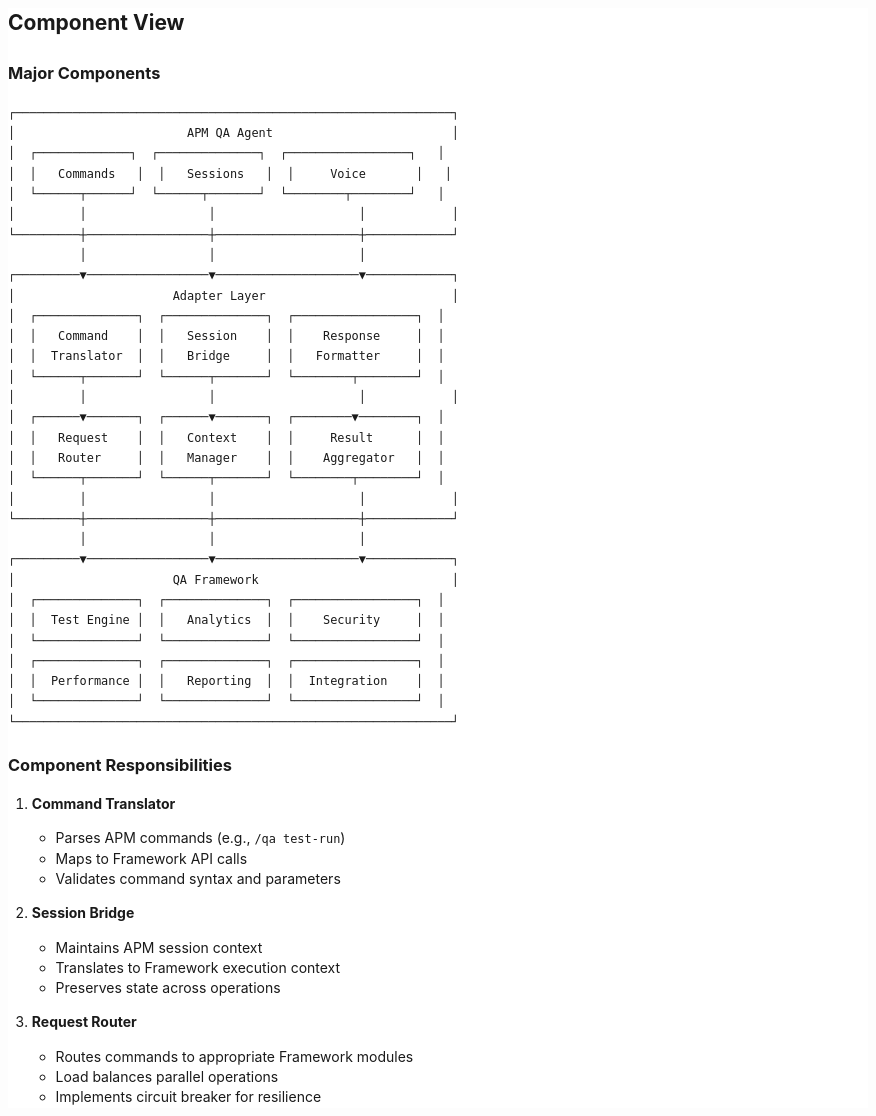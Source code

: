 ## Component View

### Major Components

```
┌─────────────────────────────────────────────────────────────┐
│                        APM QA Agent                         │
│  ┌─────────────┐  ┌──────────────┐  ┌─────────────────┐   │
│  │   Commands   │  │   Sessions   │  │     Voice       │   │
│  └──────┬──────┘  └──────┬───────┘  └────────┬────────┘   │
│         │                 │                    │            │
└─────────┼─────────────────┼────────────────────┼────────────┘
          │                 │                    │
┌─────────▼─────────────────▼────────────────────▼────────────┐
│                      Adapter Layer                          │
│  ┌──────────────┐  ┌──────────────┐  ┌─────────────────┐  │
│  │   Command    │  │   Session    │  │    Response     │  │
│  │  Translator  │  │   Bridge     │  │   Formatter     │  │
│  └──────┬───────┘  └──────┬───────┘  └────────┬────────┘  │
│         │                 │                    │            │
│  ┌──────▼───────┐  ┌──────▼───────┐  ┌────────▼────────┐  │
│  │   Request    │  │   Context    │  │     Result      │  │
│  │   Router     │  │   Manager    │  │    Aggregator   │  │
│  └──────┬───────┘  └──────┬───────┘  └────────┬────────┘  │
│         │                 │                    │            │
└─────────┼─────────────────┼────────────────────┼────────────┘
          │                 │                    │
┌─────────▼─────────────────▼────────────────────▼────────────┐
│                      QA Framework                           │
│  ┌──────────────┐  ┌──────────────┐  ┌─────────────────┐  │
│  │  Test Engine │  │   Analytics  │  │    Security     │  │
│  └──────────────┘  └──────────────┘  └─────────────────┘  │
│  ┌──────────────┐  ┌──────────────┐  ┌─────────────────┐  │
│  │  Performance │  │   Reporting  │  │  Integration    │  │
│  └──────────────┘  └──────────────┘  └─────────────────┘  │
└─────────────────────────────────────────────────────────────┘
```

### Component Responsibilities

1. **Command Translator**
   - Parses APM commands (e.g., `/qa test-run`)
   - Maps to Framework API calls
   - Validates command syntax and parameters

2. **Session Bridge**
   - Maintains APM session context
   - Translates to Framework execution context
   - Preserves state across operations

3. **Request Router**
   - Routes commands to appropriate Framework modules
   - Load balances parallel operations
   - Implements circuit breaker for resilience
